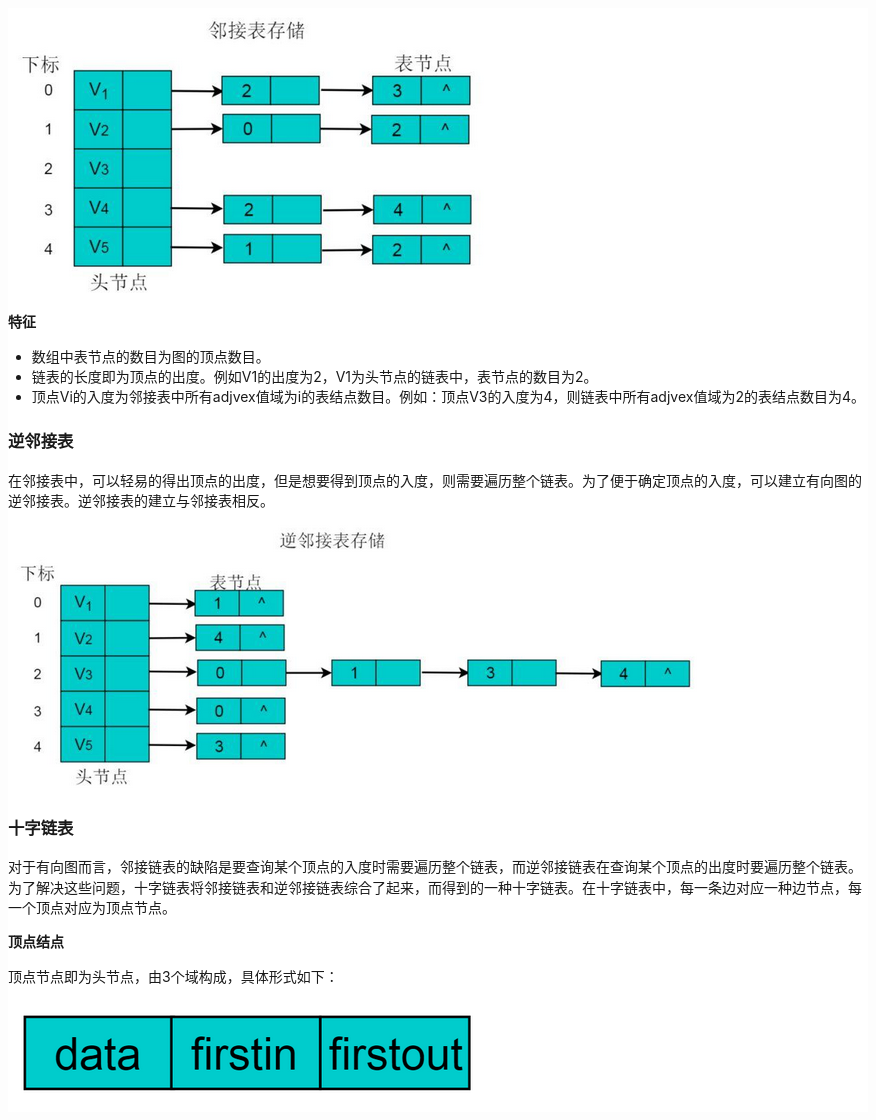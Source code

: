 ![](/public/img/python/graph_19.png)

**特征**

- 数组中表节点的数目为图的顶点数目。
- 链表的长度即为顶点的出度。例如V1的出度为2，V1为头节点的链表中，表节点的数目为2。
- 顶点Vi的入度为邻接表中所有adjvex值域为i的表结点数目。例如：顶点V3的入度为4，则链表中所有adjvex值域为2的表结点数目为4。


### 逆邻接表

在邻接表中，可以轻易的得出顶点的出度，但是想要得到顶点的入度，则需要遍历整个链表。为了便于确定顶点的入度，可以建立有向图的逆邻接表。逆邻接表的建立与邻接表相反。

![](/public/img/python/graph_20.png)

### 十字链表

对于有向图而言，邻接链表的缺陷是要查询某个顶点的入度时需要遍历整个链表，而逆邻接链表在查询某个顶点的出度时要遍历整个链表。为了解决这些问题，十字链表将邻接链表和逆邻接链表综合了起来，而得到的一种十字链表。在十字链表中，每一条边对应一种边节点，每一个顶点对应为顶点节点。

**顶点结点**

顶点节点即为头节点，由3个域构成，具体形式如下：

![](/public/img/python/graph_21.png)
